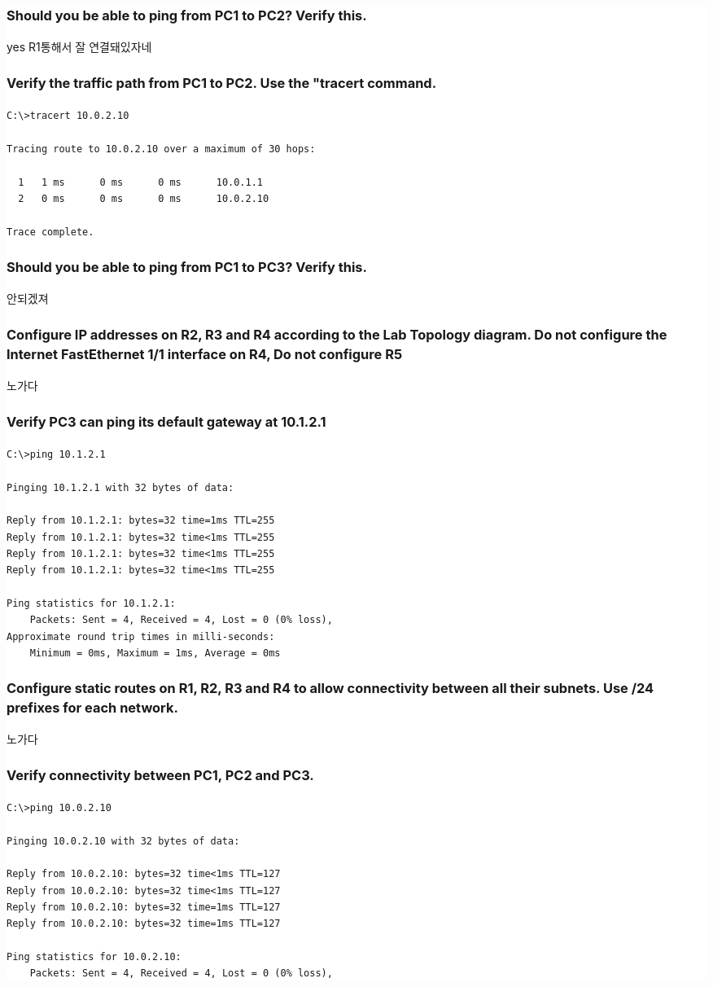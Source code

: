 ### Should you be able to ping from PC1 to PC2? Verify this.
yes
R1통해서 잘 연결돼있자네

### Verify the traffic path from PC1 to PC2. Use the "tracert command.
```
C:\>tracert 10.0.2.10

Tracing route to 10.0.2.10 over a maximum of 30 hops: 

  1   1 ms      0 ms      0 ms      10.0.1.1
  2   0 ms      0 ms      0 ms      10.0.2.10

Trace complete.
```

### Should you be able to ping from PC1 to PC3? Verify this.
안되겠져

### Configure IP addresses on R2, R3 and R4 according to the Lab Topology diagram. Do not configure the Internet FastEthernet 1/1 interface on R4, Do not configure R5
노가다

### Verify PC3 can ping its default gateway at 10.1.2.1
```
C:\>ping 10.1.2.1

Pinging 10.1.2.1 with 32 bytes of data:

Reply from 10.1.2.1: bytes=32 time=1ms TTL=255
Reply from 10.1.2.1: bytes=32 time<1ms TTL=255
Reply from 10.1.2.1: bytes=32 time<1ms TTL=255
Reply from 10.1.2.1: bytes=32 time<1ms TTL=255

Ping statistics for 10.1.2.1:
    Packets: Sent = 4, Received = 4, Lost = 0 (0% loss),
Approximate round trip times in milli-seconds:
    Minimum = 0ms, Maximum = 1ms, Average = 0ms
```

### Configure static routes on R1, R2, R3 and R4 to allow connectivity between all their subnets. Use /24 prefixes for each network.
노가다

### Verify connectivity between PC1, PC2 and PC3.
```
C:\>ping 10.0.2.10

Pinging 10.0.2.10 with 32 bytes of data:

Reply from 10.0.2.10: bytes=32 time<1ms TTL=127
Reply from 10.0.2.10: bytes=32 time<1ms TTL=127
Reply from 10.0.2.10: bytes=32 time=1ms TTL=127
Reply from 10.0.2.10: bytes=32 time=1ms TTL=127

Ping statistics for 10.0.2.10:
    Packets: Sent = 4, Received = 4, Lost = 0 (0% loss),
```